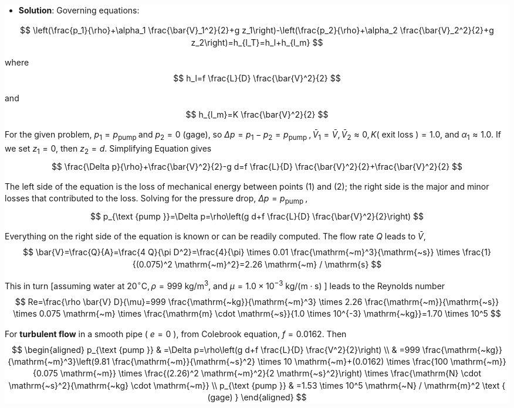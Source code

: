 - **Solution**:
Governing equations:

$$
\left(\frac{p_1}{\rho}+\alpha_1 \frac{\bar{V}_1^2}{2}+g z_1\right)-\left(\frac{p_2}{\rho}+\alpha_2 \frac{\bar{V}_2^2}{2}+g z_2\right)=h_{l_T}=h_l+h_{l_m}
$$

where
$$
h_l=f \frac{L}{D} \frac{\bar{V}^2}{2}
$$

and
$$
h_{l_m}=K \frac{\bar{V}^2}{2}
$$

For the given problem, $p_1=p_{\text {pump }}$ and $p_2=0$ (gage), so $\Delta p=p_1-p_2=p_{\text {pump }}, \bar{V}_1=\bar{V}, \bar{V}_2 \approx 0, K($ exit loss $)=1.0$, and $\alpha_1 \approx 1.0$. If we set $z_1=0$, then $z_2=d$. Simplifying Equation gives
$$
\frac{\Delta p}{\rho}+\frac{\bar{V}^2}{2}-g d=f \frac{L}{D} \frac{\bar{V}^2}{2}+\frac{\bar{V}^2}{2}
$$

The left side of the equation is the loss of mechanical energy between points (1) and (2); the right side is the major and minor losses that contributed to the loss. Solving for the pressure drop, $\Delta p=p_{\text {pump }}$,
$$
p_{\text {pump }}=\Delta p=\rho\left(g d+f \frac{L}{D} \frac{\bar{V}^2}{2}\right)
$$

Everything on the right side of the equation is known or can be readily computed. The flow rate $Q$ leads to $\bar{V}$,
$$
\bar{V}=\frac{Q}{A}=\frac{4 Q}{\pi D^2}=\frac{4}{\pi} \times 0.01 \frac{\mathrm{~m}^3}{\mathrm{~s}} \times \frac{1}{(0.075)^2 \mathrm{~m}^2}=2.26 \mathrm{~m} / \mathrm{s}
$$

This in turn [assuming water at $20^{\circ} \mathrm{C}, \rho=999 \mathrm{~kg} / \mathrm{m}^3$, and $\mu=1.0 \times 10^{-3} \mathrm{~kg} /(\mathrm{m} \cdot \mathrm{s})$ ] leads to the Reynolds number
$$
Re=\frac{\rho \bar{V} D}{\mu}=999 \frac{\mathrm{~kg}}{\mathrm{~m}^3} \times 2.26 \frac{\mathrm{~m}}{\mathrm{~s}} \times 0.075 \mathrm{~m} \times \frac{\mathrm{m} \cdot \mathrm{~s}}{1.0 \times 10^{-3} \mathrm{~kg}}=1.70 \times 10^5
$$

For **turbulent flow** in a smooth pipe ( $e=0$ ), from Colebrook equation, $f=0.0162$. Then
$$
\begin{aligned}
p_{\text {pump }} & =\Delta p=\rho\left(g d+f \frac{L}{D} \frac{V^2}{2}\right) \\
& =999 \frac{\mathrm{~kg}}{\mathrm{~m}^3}\left(9.81 \frac{\mathrm{~m}}{\mathrm{~s}^2} \times 10 \mathrm{~m}+(0.0162) \times \frac{100 \mathrm{~m}}{0.075 \mathrm{~m}} \times \frac{(2.26)^2 \mathrm{~m}^2}{2 \mathrm{~s}^2}\right) \times \frac{\mathrm{N} \cdot \mathrm{~s}^2}{\mathrm{~kg} \cdot \mathrm{~m}} \\
p_{\text {pump }} & =1.53 \times 10^5 \mathrm{~N} / \mathrm{m}^2 \text { (gage) }
\end{aligned}
$$
